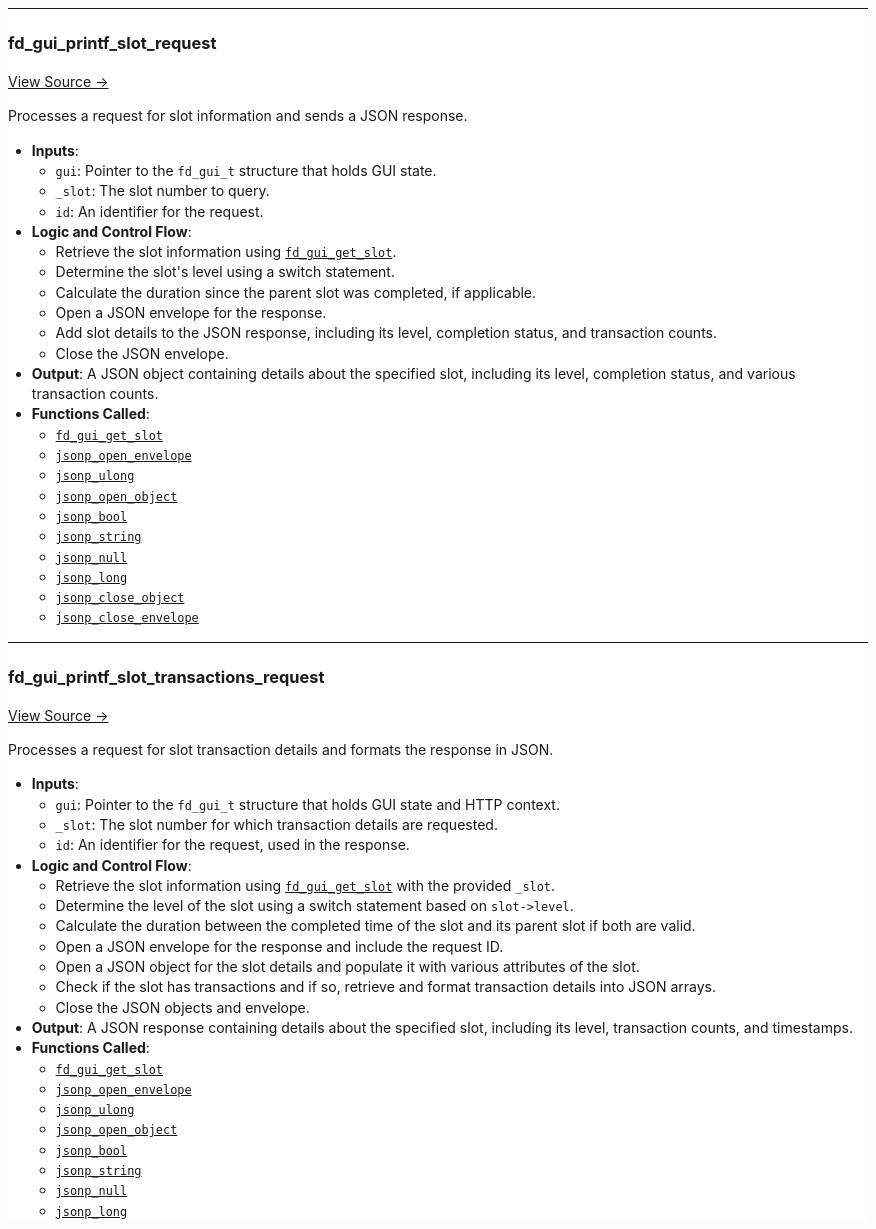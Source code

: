 
---
### fd\_gui\_printf\_slot\_request
[View Source →](<../../../../../src/disco/gui/fd_gui_printf.c#L1362>)

Processes a request for slot information and sends a JSON response.
- **Inputs**:
    - `gui`: Pointer to the `fd_gui_t` structure that holds GUI state.
    - `_slot`: The slot number to query.
    - `id`: An identifier for the request.
- **Logic and Control Flow**:
    - Retrieve the slot information using [`fd_gui_get_slot`](<fd_gui.h.md#fd_gui_get_slot>).
    - Determine the slot's level using a switch statement.
    - Calculate the duration since the parent slot was completed, if applicable.
    - Open a JSON envelope for the response.
    - Add slot details to the JSON response, including its level, completion status, and transaction counts.
    - Close the JSON envelope.
- **Output**: A JSON object containing details about the specified slot, including its level, completion status, and various transaction counts.
- **Functions Called**:
    - [`fd_gui_get_slot`](<fd_gui.h.md#fd_gui_get_slot>)
    - [`jsonp_open_envelope`](<#jsonp_open_envelope>)
    - [`jsonp_ulong`](<#jsonp_ulong>)
    - [`jsonp_open_object`](<#jsonp_open_object>)
    - [`jsonp_bool`](<#jsonp_bool>)
    - [`jsonp_string`](<#jsonp_string>)
    - [`jsonp_null`](<#jsonp_null>)
    - [`jsonp_long`](<#jsonp_long>)
    - [`jsonp_close_object`](<#jsonp_close_object>)
    - [`jsonp_close_envelope`](<#jsonp_close_envelope>)


---
### fd\_gui\_printf\_slot\_transactions\_request
[View Source →](<../../../../../src/disco/gui/fd_gui_printf.c#L1428>)

Processes a request for slot transaction details and formats the response in JSON.
- **Inputs**:
    - `gui`: Pointer to the `fd_gui_t` structure that holds GUI state and HTTP context.
    - `_slot`: The slot number for which transaction details are requested.
    - `id`: An identifier for the request, used in the response.
- **Logic and Control Flow**:
    - Retrieve the slot information using [`fd_gui_get_slot`](<fd_gui.h.md#fd_gui_get_slot>) with the provided `_slot`.
    - Determine the level of the slot using a switch statement based on `slot->level`.
    - Calculate the duration between the completed time of the slot and its parent slot if both are valid.
    - Open a JSON envelope for the response and include the request ID.
    - Open a JSON object for the slot details and populate it with various attributes of the slot.
    - Check if the slot has transactions and if so, retrieve and format transaction details into JSON arrays.
    - Close the JSON objects and envelope.
- **Output**: A JSON response containing details about the specified slot, including its level, transaction counts, and timestamps.
- **Functions Called**:
    - [`fd_gui_get_slot`](<fd_gui.h.md#fd_gui_get_slot>)
    - [`jsonp_open_envelope`](<#jsonp_open_envelope>)
    - [`jsonp_ulong`](<#jsonp_ulong>)
    - [`jsonp_open_object`](<#jsonp_open_object>)
    - [`jsonp_bool`](<#jsonp_bool>)
    - [`jsonp_string`](<#jsonp_string>)
    - [`jsonp_null`](<#jsonp_null>)
    - [`jsonp_long`](<#jsonp_long>)